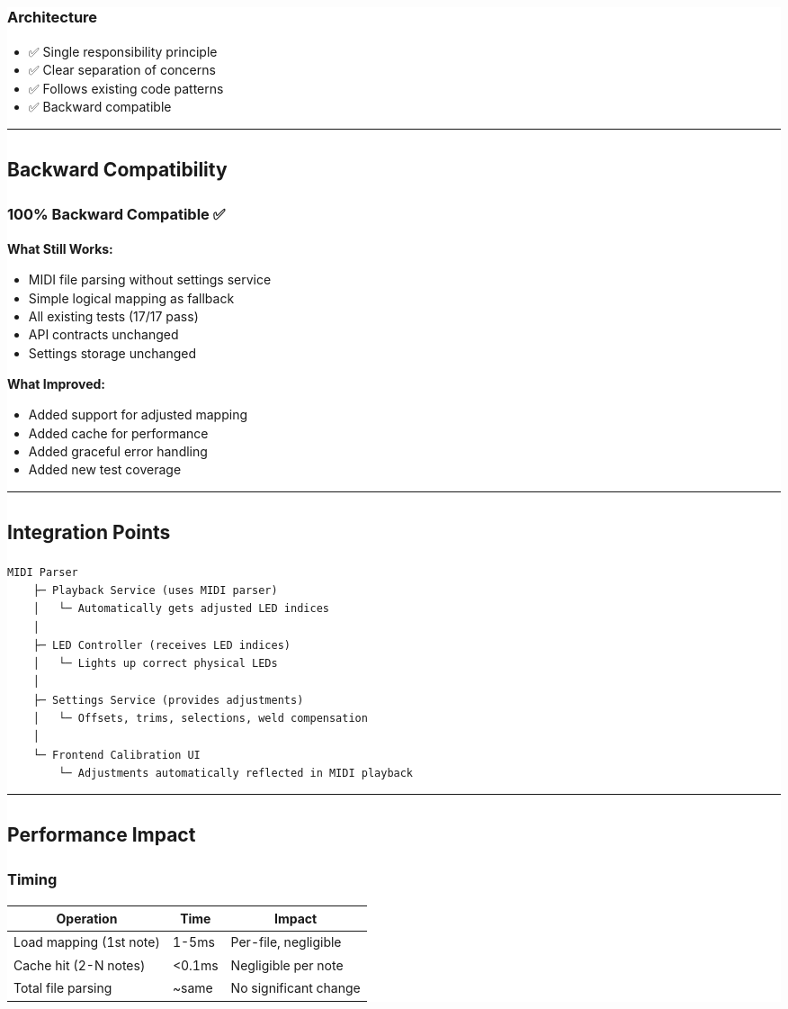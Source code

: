 ### Architecture
- ✅ Single responsibility principle
- ✅ Clear separation of concerns
- ✅ Follows existing code patterns
- ✅ Backward compatible

---

## Backward Compatibility

### 100% Backward Compatible ✅

**What Still Works:**
- MIDI file parsing without settings service
- Simple logical mapping as fallback
- All existing tests (17/17 pass)
- API contracts unchanged
- Settings storage unchanged

**What Improved:**
- Added support for adjusted mapping
- Added cache for performance
- Added graceful error handling
- Added new test coverage

---

## Integration Points

```
MIDI Parser
    ├─ Playback Service (uses MIDI parser)
    │   └─ Automatically gets adjusted LED indices
    │
    ├─ LED Controller (receives LED indices)
    │   └─ Lights up correct physical LEDs
    │
    ├─ Settings Service (provides adjustments)
    │   └─ Offsets, trims, selections, weld compensation
    │
    └─ Frontend Calibration UI
        └─ Adjustments automatically reflected in MIDI playback
```

---

## Performance Impact

### Timing
| Operation | Time | Impact |
|-----------|------|--------|
| Load mapping (1st note) | 1-5ms | Per-file, negligible |
| Cache hit (2-N notes) | <0.1ms | Negligible per note |
| Total file parsing | ~same | No significant change |
